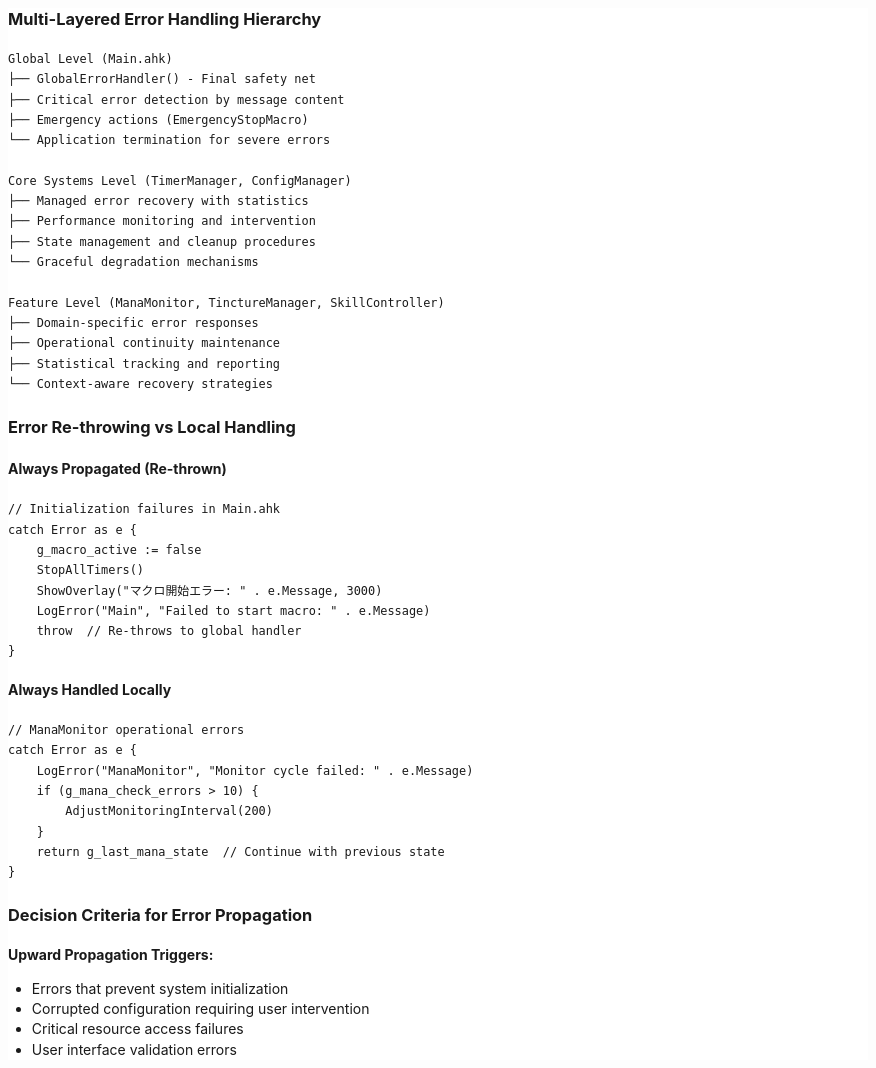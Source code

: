 ### Multi-Layered Error Handling Hierarchy

```
Global Level (Main.ahk)
├── GlobalErrorHandler() - Final safety net
├── Critical error detection by message content
├── Emergency actions (EmergencyStopMacro)
└── Application termination for severe errors

Core Systems Level (TimerManager, ConfigManager)
├── Managed error recovery with statistics
├── Performance monitoring and intervention
├── State management and cleanup procedures
└── Graceful degradation mechanisms

Feature Level (ManaMonitor, TinctureManager, SkillController)
├── Domain-specific error responses
├── Operational continuity maintenance
├── Statistical tracking and reporting
└── Context-aware recovery strategies
```

### Error Re-throwing vs Local Handling

#### Always Propagated (Re-thrown)
```ahk
// Initialization failures in Main.ahk
catch Error as e {
    g_macro_active := false
    StopAllTimers()
    ShowOverlay("マクロ開始エラー: " . e.Message, 3000)
    LogError("Main", "Failed to start macro: " . e.Message)
    throw  // Re-throws to global handler
}
```

#### Always Handled Locally
```ahk
// ManaMonitor operational errors
catch Error as e {
    LogError("ManaMonitor", "Monitor cycle failed: " . e.Message)
    if (g_mana_check_errors > 10) {
        AdjustMonitoringInterval(200)
    }
    return g_last_mana_state  // Continue with previous state
}
```

### Decision Criteria for Error Propagation

**Upward Propagation Triggers:**
- Errors that prevent system initialization
- Corrupted configuration requiring user intervention
- Critical resource access failures
- User interface validation errors
